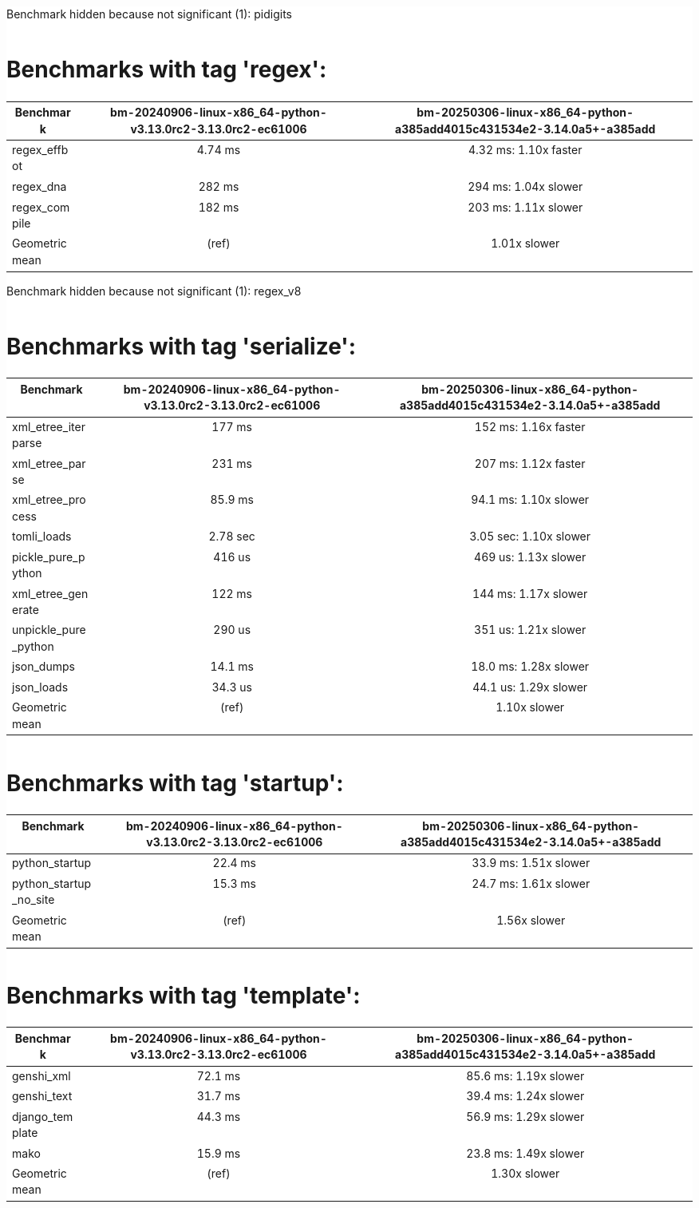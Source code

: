 Benchmark hidden because not significant (1): pidigits

Benchmarks with tag 'regex':
============================

| Benchmark      | bm-20240906-linux-x86_64-python-v3.13.0rc2-3.13.0rc2-ec61006 | bm-20250306-linux-x86_64-python-a385add4015c431534e2-3.14.0a5+-a385add |
|----------------|:------------------------------------------------------------:|:----------------------------------------------------------------------:|
| regex_effbot   | 4.74 ms                                                      | 4.32 ms: 1.10x faster                                                  |
| regex_dna      | 282 ms                                                       | 294 ms: 1.04x slower                                                   |
| regex_compile  | 182 ms                                                       | 203 ms: 1.11x slower                                                   |
| Geometric mean | (ref)                                                        | 1.01x slower                                                           |

Benchmark hidden because not significant (1): regex_v8

Benchmarks with tag 'serialize':
================================

| Benchmark            | bm-20240906-linux-x86_64-python-v3.13.0rc2-3.13.0rc2-ec61006 | bm-20250306-linux-x86_64-python-a385add4015c431534e2-3.14.0a5+-a385add |
|----------------------|:------------------------------------------------------------:|:----------------------------------------------------------------------:|
| xml_etree_iterparse  | 177 ms                                                       | 152 ms: 1.16x faster                                                   |
| xml_etree_parse      | 231 ms                                                       | 207 ms: 1.12x faster                                                   |
| xml_etree_process    | 85.9 ms                                                      | 94.1 ms: 1.10x slower                                                  |
| tomli_loads          | 2.78 sec                                                     | 3.05 sec: 1.10x slower                                                 |
| pickle_pure_python   | 416 us                                                       | 469 us: 1.13x slower                                                   |
| xml_etree_generate   | 122 ms                                                       | 144 ms: 1.17x slower                                                   |
| unpickle_pure_python | 290 us                                                       | 351 us: 1.21x slower                                                   |
| json_dumps           | 14.1 ms                                                      | 18.0 ms: 1.28x slower                                                  |
| json_loads           | 34.3 us                                                      | 44.1 us: 1.29x slower                                                  |
| Geometric mean       | (ref)                                                        | 1.10x slower                                                           |

Benchmarks with tag 'startup':
==============================

| Benchmark              | bm-20240906-linux-x86_64-python-v3.13.0rc2-3.13.0rc2-ec61006 | bm-20250306-linux-x86_64-python-a385add4015c431534e2-3.14.0a5+-a385add |
|------------------------|:------------------------------------------------------------:|:----------------------------------------------------------------------:|
| python_startup         | 22.4 ms                                                      | 33.9 ms: 1.51x slower                                                  |
| python_startup_no_site | 15.3 ms                                                      | 24.7 ms: 1.61x slower                                                  |
| Geometric mean         | (ref)                                                        | 1.56x slower                                                           |

Benchmarks with tag 'template':
===============================

| Benchmark       | bm-20240906-linux-x86_64-python-v3.13.0rc2-3.13.0rc2-ec61006 | bm-20250306-linux-x86_64-python-a385add4015c431534e2-3.14.0a5+-a385add |
|-----------------|:------------------------------------------------------------:|:----------------------------------------------------------------------:|
| genshi_xml      | 72.1 ms                                                      | 85.6 ms: 1.19x slower                                                  |
| genshi_text     | 31.7 ms                                                      | 39.4 ms: 1.24x slower                                                  |
| django_template | 44.3 ms                                                      | 56.9 ms: 1.29x slower                                                  |
| mako            | 15.9 ms                                                      | 23.8 ms: 1.49x slower                                                  |
| Geometric mean  | (ref)                                                        | 1.30x slower                                                           |
